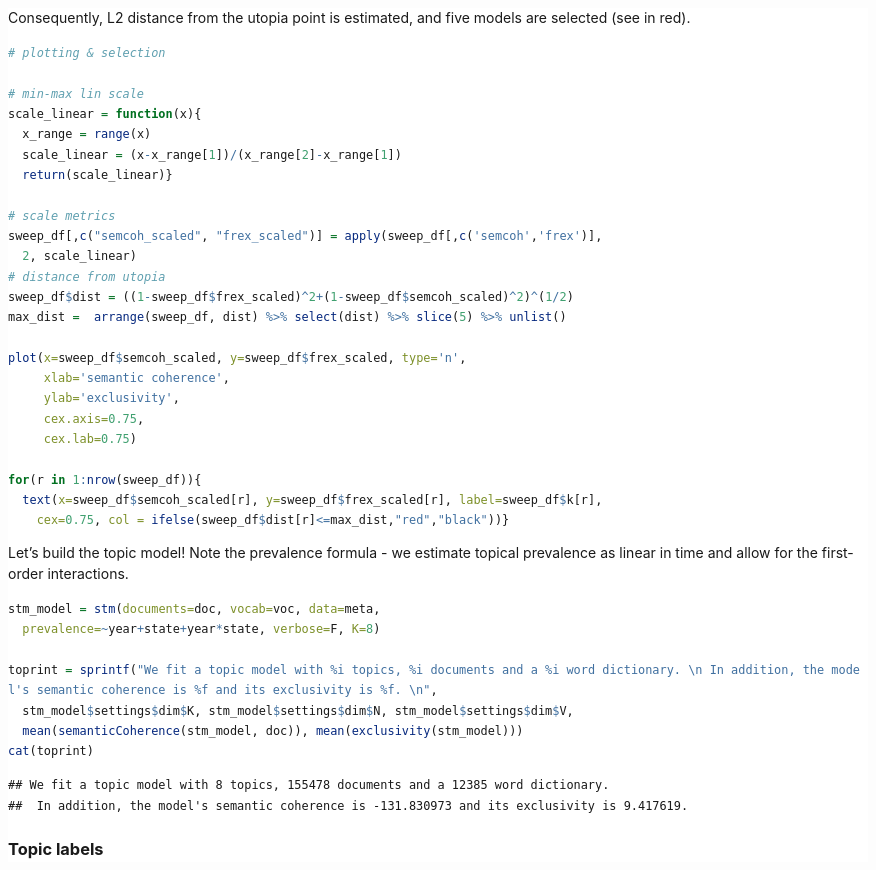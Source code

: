 
Consequently, L2 distance from the utopia point is estimated, and five
models are selected (see in red).

``` r
# plotting & selection

# min-max lin scale
scale_linear = function(x){
  x_range = range(x)
  scale_linear = (x-x_range[1])/(x_range[2]-x_range[1])
  return(scale_linear)}

# scale metrics
sweep_df[,c("semcoh_scaled", "frex_scaled")] = apply(sweep_df[,c('semcoh','frex')],
  2, scale_linear)
# distance from utopia
sweep_df$dist = ((1-sweep_df$frex_scaled)^2+(1-sweep_df$semcoh_scaled)^2)^(1/2)
max_dist =  arrange(sweep_df, dist) %>% select(dist) %>% slice(5) %>% unlist()

plot(x=sweep_df$semcoh_scaled, y=sweep_df$frex_scaled, type='n',
     xlab='semantic coherence',
     ylab='exclusivity',
     cex.axis=0.75,
     cex.lab=0.75)

for(r in 1:nrow(sweep_df)){
  text(x=sweep_df$semcoh_scaled[r], y=sweep_df$frex_scaled[r], label=sweep_df$k[r],
    cex=0.75, col = ifelse(sweep_df$dist[r]<=max_dist,"red","black"))}
```

Let’s build the topic model! Note the prevalence formula - we estimate
topical prevalence as linear in time and allow for the first-order
interactions.

``` r
stm_model = stm(documents=doc, vocab=voc, data=meta,
  prevalence=~year+state+year*state, verbose=F, K=8)

toprint = sprintf("We fit a topic model with %i topics, %i documents and a %i word dictionary. \n In addition, the model's semantic coherence is %f and its exclusivity is %f. \n", 
  stm_model$settings$dim$K, stm_model$settings$dim$N, stm_model$settings$dim$V,
  mean(semanticCoherence(stm_model, doc)), mean(exclusivity(stm_model)))
cat(toprint)
```

    ## We fit a topic model with 8 topics, 155478 documents and a 12385 word dictionary. 
    ##  In addition, the model's semantic coherence is -131.830973 and its exclusivity is 9.417619.

### Topic labels
